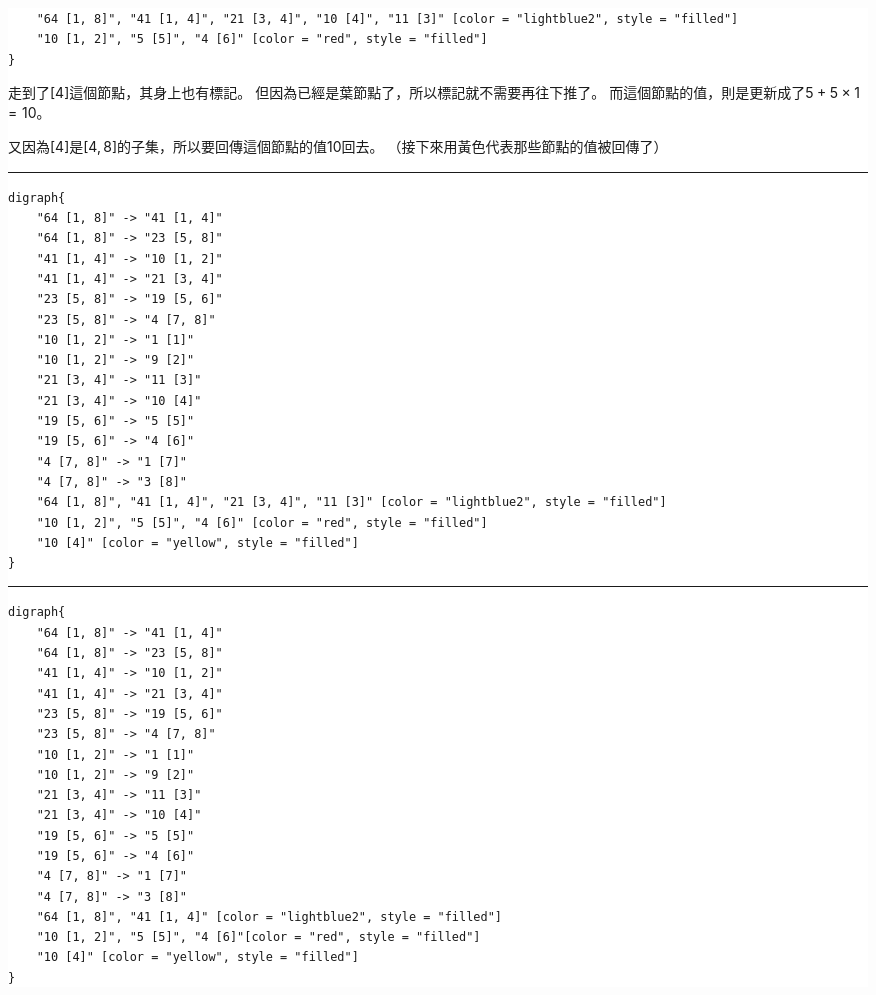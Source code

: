 ```graphviz
    "64 [1, 8]", "41 [1, 4]", "21 [3, 4]", "10 [4]", "11 [3]" [color = "lightblue2", style = "filled"]
    "10 [1, 2]", "5 [5]", "4 [6]" [color = "red", style = "filled"]
}
```

走到了$[4]$這個節點，其身上也有標記。
但因為已經是葉節點了，所以標記就不需要再往下推了。
而這個節點的值，則是更新成了$5 + 5 \times 1 = 10$。

又因為$[4]$是$[4, 8]$的子集，所以要回傳這個節點的值$10$回去。
（接下來用黃色代表那些節點的值被回傳了）

---

```graphviz
digraph{
    "64 [1, 8]" -> "41 [1, 4]"
    "64 [1, 8]" -> "23 [5, 8]"
    "41 [1, 4]" -> "10 [1, 2]"
    "41 [1, 4]" -> "21 [3, 4]"
    "23 [5, 8]" -> "19 [5, 6]"
    "23 [5, 8]" -> "4 [7, 8]"
    "10 [1, 2]" -> "1 [1]"
    "10 [1, 2]" -> "9 [2]"
    "21 [3, 4]" -> "11 [3]"
    "21 [3, 4]" -> "10 [4]"
    "19 [5, 6]" -> "5 [5]"
    "19 [5, 6]" -> "4 [6]"
    "4 [7, 8]" -> "1 [7]"
    "4 [7, 8]" -> "3 [8]"
    "64 [1, 8]", "41 [1, 4]", "21 [3, 4]", "11 [3]" [color = "lightblue2", style = "filled"]
    "10 [1, 2]", "5 [5]", "4 [6]" [color = "red", style = "filled"]
    "10 [4]" [color = "yellow", style = "filled"]
}
```

---

```graphviz
digraph{
    "64 [1, 8]" -> "41 [1, 4]"
    "64 [1, 8]" -> "23 [5, 8]"
    "41 [1, 4]" -> "10 [1, 2]"
    "41 [1, 4]" -> "21 [3, 4]"
    "23 [5, 8]" -> "19 [5, 6]"
    "23 [5, 8]" -> "4 [7, 8]"
    "10 [1, 2]" -> "1 [1]"
    "10 [1, 2]" -> "9 [2]"
    "21 [3, 4]" -> "11 [3]"
    "21 [3, 4]" -> "10 [4]"
    "19 [5, 6]" -> "5 [5]"
    "19 [5, 6]" -> "4 [6]"
    "4 [7, 8]" -> "1 [7]"
    "4 [7, 8]" -> "3 [8]"
    "64 [1, 8]", "41 [1, 4]" [color = "lightblue2", style = "filled"]
    "10 [1, 2]", "5 [5]", "4 [6]"[color = "red", style = "filled"]
    "10 [4]" [color = "yellow", style = "filled"]
}
```
